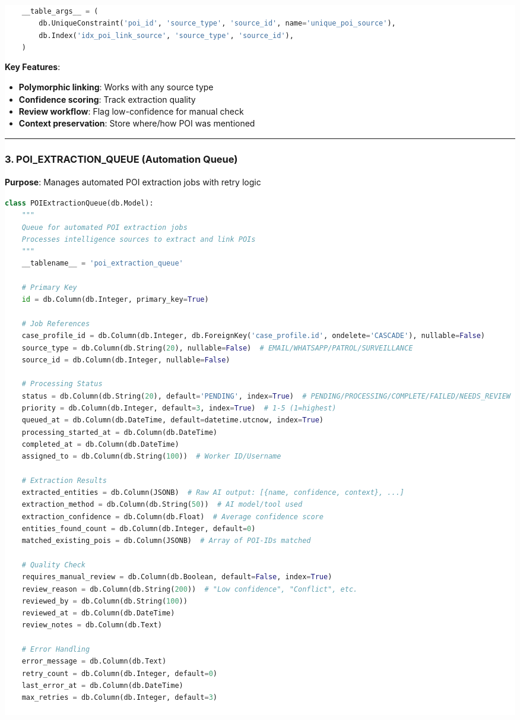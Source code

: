 ```python
    __table_args__ = (
        db.UniqueConstraint('poi_id', 'source_type', 'source_id', name='unique_poi_source'),
        db.Index('idx_poi_link_source', 'source_type', 'source_id'),
    )
```

**Key Features**:
- **Polymorphic linking**: Works with any source type
- **Confidence scoring**: Track extraction quality
- **Review workflow**: Flag low-confidence for manual check
- **Context preservation**: Store where/how POI was mentioned

---

### 3. **POI_EXTRACTION_QUEUE** (Automation Queue)

**Purpose**: Manages automated POI extraction jobs with retry logic

```python
class POIExtractionQueue(db.Model):
    """
    Queue for automated POI extraction jobs
    Processes intelligence sources to extract and link POIs
    """
    __tablename__ = 'poi_extraction_queue'
    
    # Primary Key
    id = db.Column(db.Integer, primary_key=True)
    
    # Job References
    case_profile_id = db.Column(db.Integer, db.ForeignKey('case_profile.id', ondelete='CASCADE'), nullable=False)
    source_type = db.Column(db.String(20), nullable=False)  # EMAIL/WHATSAPP/PATROL/SURVEILLANCE
    source_id = db.Column(db.Integer, nullable=False)
    
    # Processing Status
    status = db.Column(db.String(20), default='PENDING', index=True)  # PENDING/PROCESSING/COMPLETE/FAILED/NEEDS_REVIEW
    priority = db.Column(db.Integer, default=3, index=True)  # 1-5 (1=highest)
    queued_at = db.Column(db.DateTime, default=datetime.utcnow, index=True)
    processing_started_at = db.Column(db.DateTime)
    completed_at = db.Column(db.DateTime)
    assigned_to = db.Column(db.String(100))  # Worker ID/Username
    
    # Extraction Results
    extracted_entities = db.Column(JSONB)  # Raw AI output: [{name, confidence, context}, ...]
    extraction_method = db.Column(db.String(50))  # AI model/tool used
    extraction_confidence = db.Column(db.Float)  # Average confidence score
    entities_found_count = db.Column(db.Integer, default=0)
    matched_existing_pois = db.Column(JSONB)  # Array of POI-IDs matched
    
    # Quality Check
    requires_manual_review = db.Column(db.Boolean, default=False, index=True)
    review_reason = db.Column(db.String(200))  # "Low confidence", "Conflict", etc.
    reviewed_by = db.Column(db.String(100))
    reviewed_at = db.Column(db.DateTime)
    review_notes = db.Column(db.Text)
    
    # Error Handling
    error_message = db.Column(db.Text)
    retry_count = db.Column(db.Integer, default=0)
    last_error_at = db.Column(db.DateTime)
    max_retries = db.Column(db.Integer, default=3)
    
```